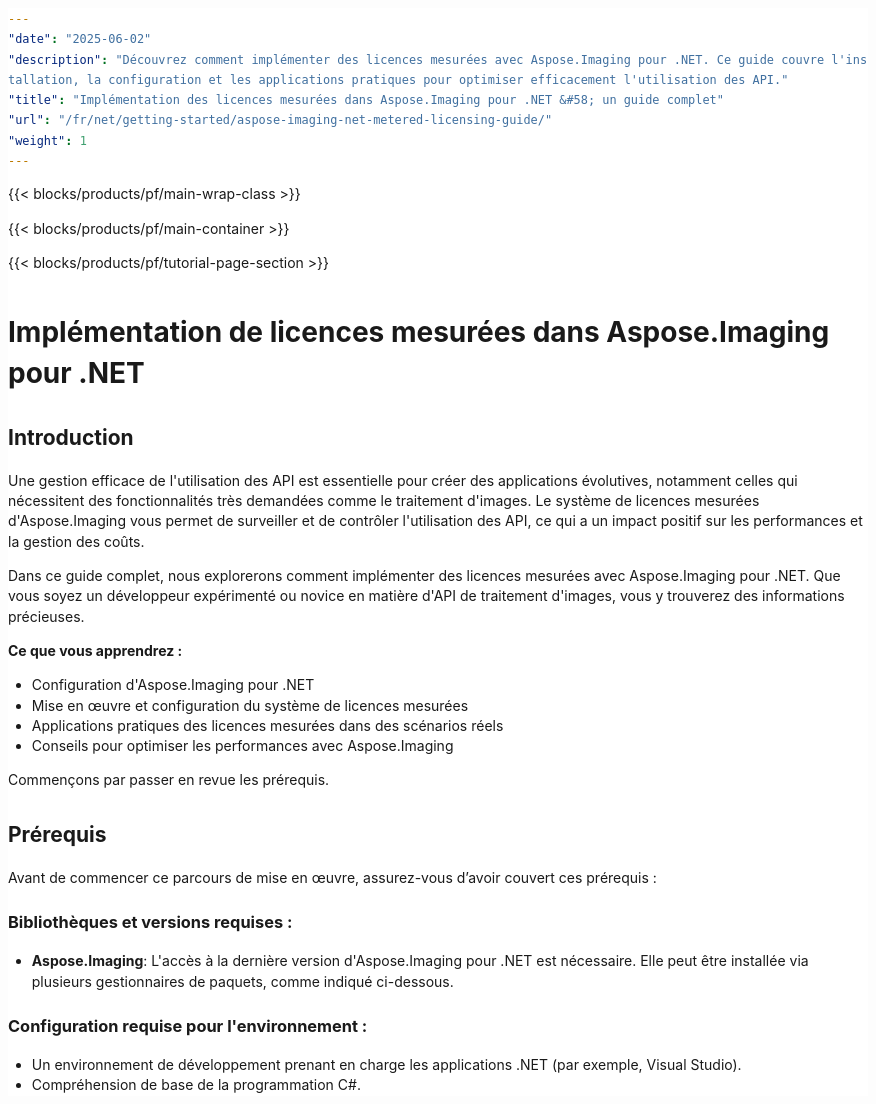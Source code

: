 ```yaml
---
"date": "2025-06-02"
"description": "Découvrez comment implémenter des licences mesurées avec Aspose.Imaging pour .NET. Ce guide couvre l'installation, la configuration et les applications pratiques pour optimiser efficacement l'utilisation des API."
"title": "Implémentation des licences mesurées dans Aspose.Imaging pour .NET &#58; un guide complet"
"url": "/fr/net/getting-started/aspose-imaging-net-metered-licensing-guide/"
"weight": 1
---
```


{{< blocks/products/pf/main-wrap-class >}}

{{< blocks/products/pf/main-container >}}

{{< blocks/products/pf/tutorial-page-section >}}
# Implémentation de licences mesurées dans Aspose.Imaging pour .NET

## Introduction

Une gestion efficace de l'utilisation des API est essentielle pour créer des applications évolutives, notamment celles qui nécessitent des fonctionnalités très demandées comme le traitement d'images. Le système de licences mesurées d'Aspose.Imaging vous permet de surveiller et de contrôler l'utilisation des API, ce qui a un impact positif sur les performances et la gestion des coûts.

Dans ce guide complet, nous explorerons comment implémenter des licences mesurées avec Aspose.Imaging pour .NET. Que vous soyez un développeur expérimenté ou novice en matière d'API de traitement d'images, vous y trouverez des informations précieuses.

**Ce que vous apprendrez :**
- Configuration d'Aspose.Imaging pour .NET
- Mise en œuvre et configuration du système de licences mesurées
- Applications pratiques des licences mesurées dans des scénarios réels
- Conseils pour optimiser les performances avec Aspose.Imaging

Commençons par passer en revue les prérequis.

## Prérequis

Avant de commencer ce parcours de mise en œuvre, assurez-vous d’avoir couvert ces prérequis :

### Bibliothèques et versions requises :
- **Aspose.Imaging**: L'accès à la dernière version d'Aspose.Imaging pour .NET est nécessaire. Elle peut être installée via plusieurs gestionnaires de paquets, comme indiqué ci-dessous.
  
### Configuration requise pour l'environnement :
- Un environnement de développement prenant en charge les applications .NET (par exemple, Visual Studio).
- Compréhension de base de la programmation C#.
